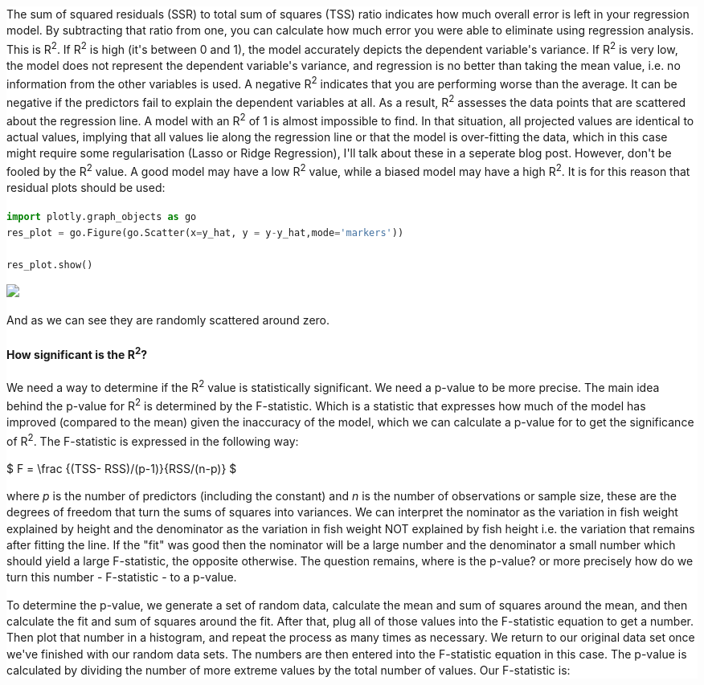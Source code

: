 The sum of squared residuals (SSR) to total sum of squares (TSS) ratio indicates how much overall error is left in your regression model. By subtracting that ratio from one, you can calculate how much error you were able to eliminate using regression analysis. This is R<sup>2</sup>. If R<sup>2</sup> is high (it's between 0 and 1), the model accurately depicts the dependent variable's variance. If R<sup>2</sup> is very low, the model does not represent the dependent variable's variance, and regression is no better than taking the mean value, i.e. no information from the other variables is used. A negative R<sup>2</sup> indicates that you are performing worse than the average. It can be negative if the predictors fail to explain the dependent variables at all. As a result, R<sup>2</sup> assesses the data points that are scattered about the regression line.
A model with an R<sup>2</sup> of 1 is almost impossible to find. In that situation, all projected values are identical to actual values, implying that all values lie along the regression line or that the model is over-fitting the data, which in this case might require some regularisation (Lasso or Ridge Regression), I'll talk about these in a seperate blog post.
However, don't be fooled by the R<sup>2</sup> value. A good model may have a low R<sup>2</sup> value, while a biased model may have a high R<sup>2</sup>. It is for this reason that residual plots should be used:

```python
import plotly.graph_objects as go
res_plot = go.Figure(go.Scatter(x=y_hat, y = y-y_hat,mode='markers'))

res_plot.show()
```

<img style = "width: 100%" src = "/posts/Linear Regression/LS_fit_resplot.png">

And as we can see they are randomly scattered around zero.

#### How significant is the R<sup>2</sup>?

We need a way to determine if the R<sup>2</sup> value is statistically significant. We need a p-value to be more precise. The main idea behind the p-value for R<sup>2</sup> is determined by the F-statistic. Which is a statistic that expresses how much of the model has improved (compared to the mean) given the inaccuracy of the model, which we can calculate a p-value for to get the significance of R<sup>2</sup>. The F-statistic is expressed in the following way:

$ F = \frac {(TSS- RSS)/(p-1)}{RSS/(n-p)} $

where $p$ is the number of predictors (including the constant) and $n$ is the number of observations or sample size, these are the degrees of freedom that turn the sums of squares into variances. We can interpret the nominator as the variation in fish weight explained by height and the denominator as the variation in fish weight NOT explained by fish height i.e. the variation that remains after fitting the line. If the "fit" was good then the nominator will be a large number and the denominator a small number which should yield a large F-statistic, the opposite otherwise. The question remains, where is the p-value? or more precisely how do we turn this number - F-statistic - to a p-value. 

To determine the p-value, we generate a set of random data, calculate the mean and sum of squares around the mean, and then calculate the fit and sum of squares around the fit. After that, plug all of those values into the F-statistic equation to get a number. Then plot that number in a histogram, and repeat the process as many times as necessary. We return to our original data set once we've finished with our random data sets. The numbers are then entered into the F-statistic equation in this case. The p-value is calculated by dividing the number of more extreme values by the total number of values. Our F-statistic is:

